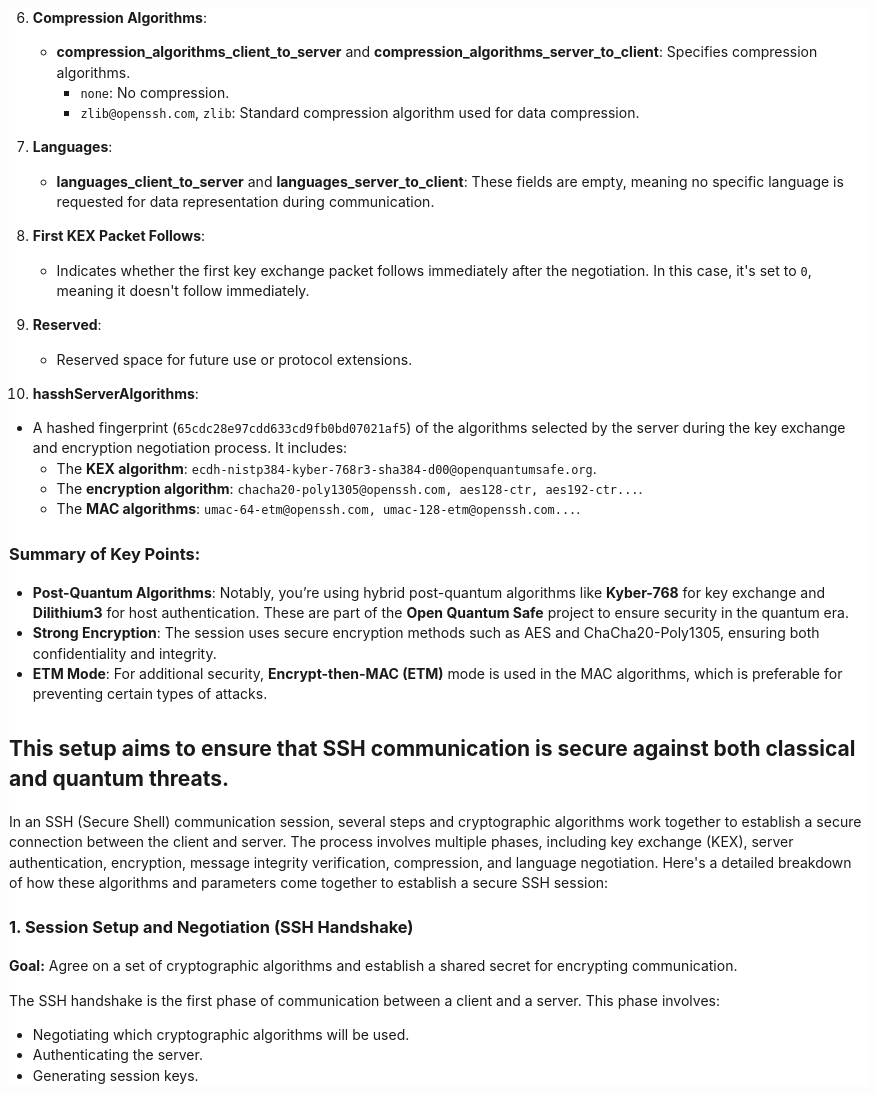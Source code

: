 6. **Compression Algorithms**:
   - **compression_algorithms_client_to_server** and **compression_algorithms_server_to_client**: Specifies compression algorithms.
     - `none`: No compression.
     - `zlib@openssh.com`, `zlib`: Standard compression algorithm used for data compression.

7. **Languages**:
   - **languages_client_to_server** and **languages_server_to_client**: These fields are empty, meaning no specific language is requested for data representation during communication.

8. **First KEX Packet Follows**:
   - Indicates whether the first key exchange packet follows immediately after the negotiation. In this case, it's set to `0`, meaning it doesn't follow immediately.

9. **Reserved**:
   - Reserved space for future use or protocol extensions.

10. **hasshServerAlgorithms**:
   - A hashed fingerprint (`65cdc28e97cdd633cd9fb0bd07021af5`) of the algorithms selected by the server during the key exchange and encryption negotiation process. It includes:
     - The **KEX algorithm**: `ecdh-nistp384-kyber-768r3-sha384-d00@openquantumsafe.org`.
     - The **encryption algorithm**: `chacha20-poly1305@openssh.com, aes128-ctr, aes192-ctr...`.
     - The **MAC algorithms**: `umac-64-etm@openssh.com, umac-128-etm@openssh.com...`.

### Summary of Key Points:
- **Post-Quantum Algorithms**: Notably, you’re using hybrid post-quantum algorithms like **Kyber-768** for key exchange and **Dilithium3** for host authentication. These are part of the **Open Quantum Safe** project to ensure security in the quantum era.
- **Strong Encryption**: The session uses secure encryption methods such as AES and ChaCha20-Poly1305, ensuring both confidentiality and integrity.
- **ETM Mode**: For additional security, **Encrypt-then-MAC (ETM)** mode is used in the MAC algorithms, which is preferable for preventing certain types of attacks.

This setup aims to ensure that SSH communication is secure against both classical and quantum threats.
----------------------------------------------------------------------------------------------------


In an SSH (Secure Shell) communication session, several steps and cryptographic algorithms work together to establish a secure connection between the client and server. The process involves multiple phases, including key exchange (KEX), server authentication, encryption, message integrity verification, compression, and language negotiation. Here's a detailed breakdown of how these algorithms and parameters come together to establish a secure SSH session:

### 1. **Session Setup and Negotiation (SSH Handshake)**

   **Goal:** Agree on a set of cryptographic algorithms and establish a shared secret for encrypting communication.

   The SSH handshake is the first phase of communication between a client and a server. This phase involves:
   - Negotiating which cryptographic algorithms will be used.
   - Authenticating the server.
   - Generating session keys.
